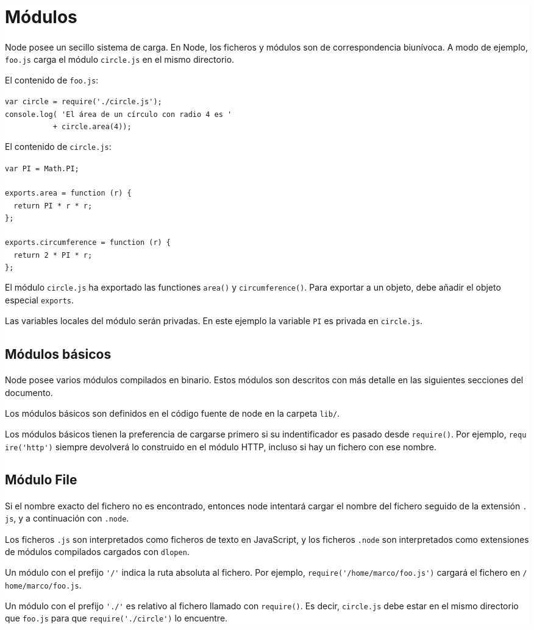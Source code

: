 # Módulos

Node posee un secillo sistema de carga.  En Node, los ficheros y módulos son de
correspondencia biunívoca.  A modo de ejemplo, `foo.js` carga el módulo
`circle.js` en el mismo directorio.

El contenido de `foo.js`:

    var circle = require('./circle.js');
    console.log( 'El área de un círculo con radio 4 es '
               + circle.area(4));

El contenido de `circle.js`:

    var PI = Math.PI;

    exports.area = function (r) {
      return PI * r * r;
    };

    exports.circumference = function (r) {
      return 2 * PI * r;
    };

El módulo `circle.js` ha exportado las functiones `area()` y
`circumference()`.  Para exportar a un objeto, debe añadir el objeto especial
`exports`.


Las variables locales del módulo serán privadas. En este ejemplo la variable `PI` es
privada en `circle.js`.

## Módulos básicos

Node posee varios módulos compilados en binario.  Estos módulos son
descritos con más detalle en las siguientes secciones del documento.

Los módulos básicos son definidos en el código fuente de node en la carpeta `lib/`.

Los módulos básicos tienen la preferencia de cargarse primero si su indentificador es
pasado desde `require()`. Por ejemplo, `require('http')` siempre
devolverá lo construido en el módulo HTTP, incluso si hay un fichero con ese nombre.

## Módulo File

Si el nombre exacto del fichero no es encontrado, entonces node intentará cargar 
el nombre del fichero seguido de la extensión `.js`, y a continuación con `.node`.

Los ficheros `.js` son interpretados como ficheros de texto en JavaScript, y los ficheros `.node`
son interpretados como extensiones de módulos compilados cargados con `dlopen`.

Un módulo con el prefijo `'/'` indica la ruta absoluta al fichero.  Por
ejemplo, `require('/home/marco/foo.js')` cargará el fichero en
`/home/marco/foo.js`.

Un módulo con el prefijo `'./'` es relativo al fichero llamado con `require()`.
Es decir, `circle.js` debe estar en el mismo directorio que `foo.js` para que 
`require('./circle')` lo encuentre.
